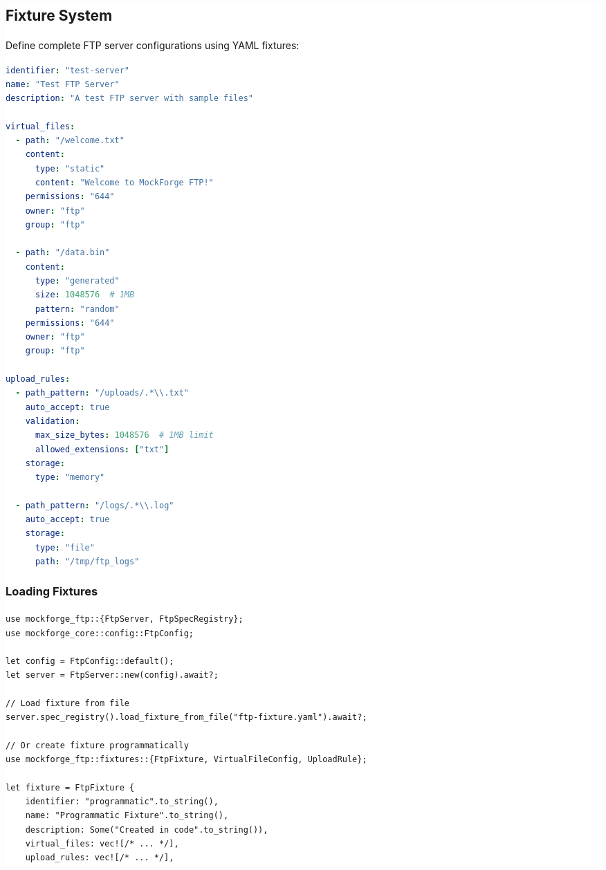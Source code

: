 ## Fixture System

Define complete FTP server configurations using YAML fixtures:

```yaml
identifier: "test-server"
name: "Test FTP Server"
description: "A test FTP server with sample files"

virtual_files:
  - path: "/welcome.txt"
    content:
      type: "static"
      content: "Welcome to MockForge FTP!"
    permissions: "644"
    owner: "ftp"
    group: "ftp"

  - path: "/data.bin"
    content:
      type: "generated"
      size: 1048576  # 1MB
      pattern: "random"
    permissions: "644"
    owner: "ftp"
    group: "ftp"

upload_rules:
  - path_pattern: "/uploads/.*\\.txt"
    auto_accept: true
    validation:
      max_size_bytes: 1048576  # 1MB limit
      allowed_extensions: ["txt"]
    storage:
      type: "memory"

  - path_pattern: "/logs/.*\\.log"
    auto_accept: true
    storage:
      type: "file"
      path: "/tmp/ftp_logs"
```

### Loading Fixtures

```rust,no_run
use mockforge_ftp::{FtpServer, FtpSpecRegistry};
use mockforge_core::config::FtpConfig;

let config = FtpConfig::default();
let server = FtpServer::new(config).await?;

// Load fixture from file
server.spec_registry().load_fixture_from_file("ftp-fixture.yaml").await?;

// Or create fixture programmatically
use mockforge_ftp::fixtures::{FtpFixture, VirtualFileConfig, UploadRule};

let fixture = FtpFixture {
    identifier: "programmatic".to_string(),
    name: "Programmatic Fixture".to_string(),
    description: Some("Created in code".to_string()),
    virtual_files: vec![/* ... */],
    upload_rules: vec![/* ... */],
```